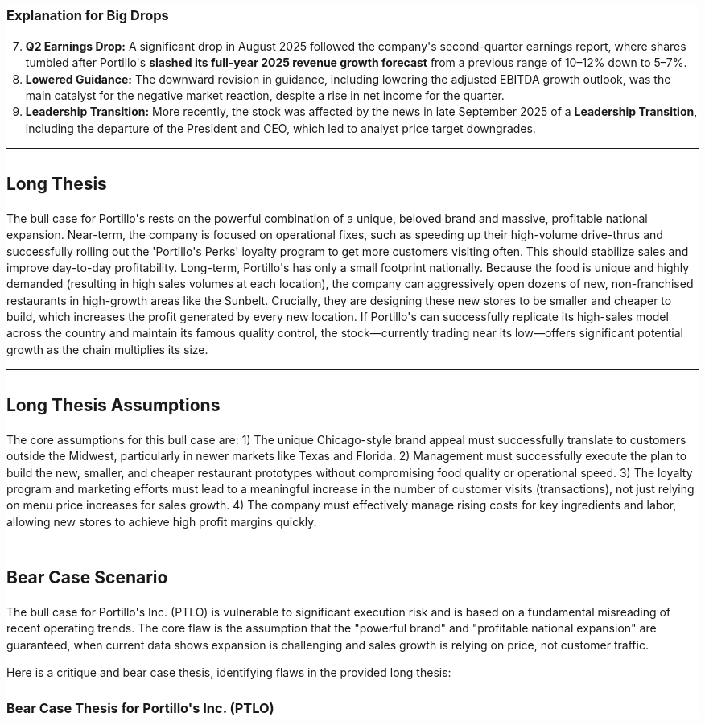 ### Explanation for Big Drops

7.  **Q2 Earnings Drop:** A significant drop in August 2025 followed the company's second-quarter earnings report, where shares tumbled after Portillo's **slashed its full-year 2025 revenue growth forecast** from a previous range of 10–12% down to 5–7%.
8.  **Lowered Guidance:** The downward revision in guidance, including lowering the adjusted EBITDA growth outlook, was the main catalyst for the negative market reaction, despite a rise in net income for the quarter.
9.  **Leadership Transition:** More recently, the stock was affected by the news in late September 2025 of a **Leadership Transition**, including the departure of the President and CEO, which led to analyst price target downgrades.

---

## Long Thesis

The bull case for Portillo's rests on the powerful combination of a unique, beloved brand and massive, profitable national expansion. Near-term, the company is focused on operational fixes, such as speeding up their high-volume drive-thrus and successfully rolling out the 'Portillo's Perks' loyalty program to get more customers visiting often. This should stabilize sales and improve day-to-day profitability. Long-term, Portillo's has only a small footprint nationally. Because the food is unique and highly demanded (resulting in high sales volumes at each location), the company can aggressively open dozens of new, non-franchised restaurants in high-growth areas like the Sunbelt. Crucially, they are designing these new stores to be smaller and cheaper to build, which increases the profit generated by every new location. If Portillo's can successfully replicate its high-sales model across the country and maintain its famous quality control, the stock—currently trading near its low—offers significant potential growth as the chain multiplies its size.

---

## Long Thesis Assumptions

The core assumptions for this bull case are: 1) The unique Chicago-style brand appeal must successfully translate to customers outside the Midwest, particularly in newer markets like Texas and Florida. 2) Management must successfully execute the plan to build the new, smaller, and cheaper restaurant prototypes without compromising food quality or operational speed. 3) The loyalty program and marketing efforts must lead to a meaningful increase in the number of customer visits (transactions), not just relying on menu price increases for sales growth. 4) The company must effectively manage rising costs for key ingredients and labor, allowing new stores to achieve high profit margins quickly.

---

## Bear Case Scenario

The bull case for Portillo's Inc. (PTLO) is vulnerable to significant execution risk and is based on a fundamental misreading of recent operating trends. The core flaw is the assumption that the "powerful brand" and "profitable national expansion" are guaranteed, when current data shows expansion is challenging and sales growth is relying on price, not customer traffic.

Here is a critique and bear case thesis, identifying flaws in the provided long thesis:

### **Bear Case Thesis for Portillo's Inc. (PTLO)**
